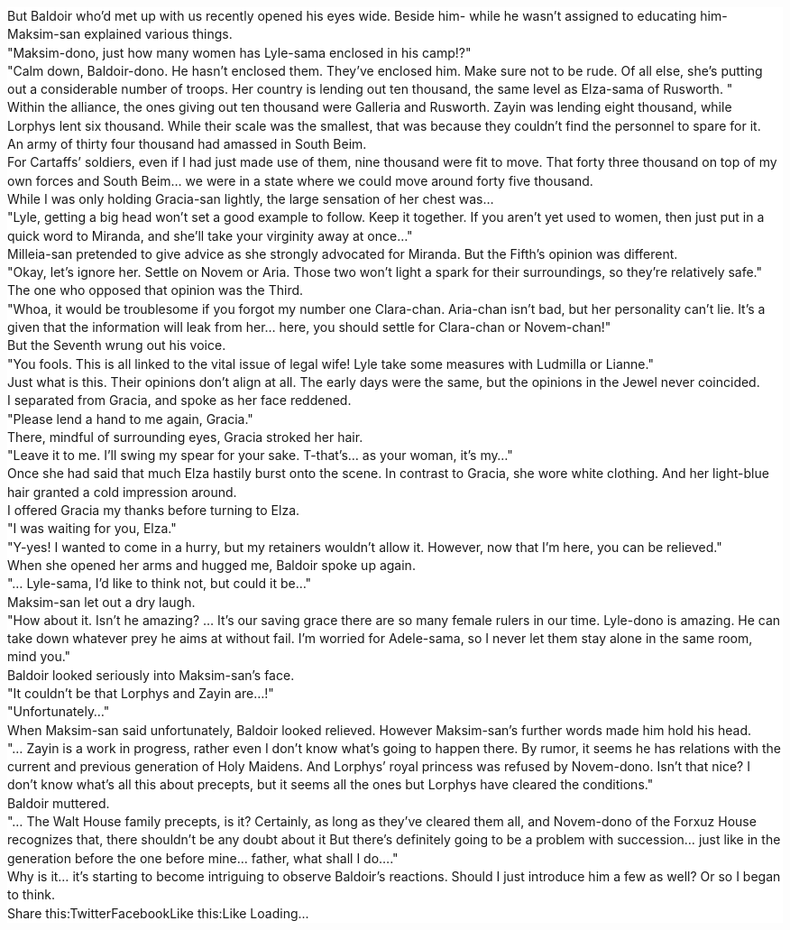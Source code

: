 But Baldoir who’d met up with us recently opened his eyes wide. Beside him- while he wasn’t assigned to educating him- Maksim-san explained various things.<br/>
"Maksim-dono, just how many women has Lyle-sama enclosed in his camp!?"<br/>
"Calm down, Baldoir-dono. He hasn’t enclosed them. They’ve enclosed him. Make sure not to be rude. Of all else, she’s putting out a considerable number of troops. Her country is lending out ten thousand, the same level as Elza-sama of Rusworth. "<br/>
Within the alliance, the ones giving out ten thousand were Galleria and Rusworth. Zayin was lending eight thousand, while Lorphys lent six thousand. While their scale was the smallest, that was because they couldn’t find the personnel to spare for it.<br/>
An army of thirty four thousand had amassed in South Beim.<br/>
For Cartaffs’ soldiers, even if I had just made use of them, nine thousand were fit to move. That forty three thousand on top of my own forces and South Beim… we were in a state where we could move around forty five thousand.<br/>
While I was only holding Gracia-san lightly, the large sensation of her chest was…<br/>
"Lyle, getting a big head won’t set a good example to follow. Keep it together. If you aren’t yet used to women, then just put in a quick word to Miranda, and she’ll take your virginity away at once…"<br/>
Milleia-san pretended to give advice as she strongly advocated for Miranda. But the Fifth’s opinion was different.<br/>
"Okay, let’s ignore her. Settle on Novem or Aria. Those two won’t light a spark for their surroundings, so they’re relatively safe."<br/>
The one who opposed that opinion was the Third.<br/>
"Whoa, it would be troublesome if you forgot my number one Clara-chan. Aria-chan isn’t bad, but her personality can’t lie. It’s a given that the information will leak from her… here, you should settle for Clara-chan or Novem-chan!"<br/>
But the Seventh wrung out his voice.<br/>
"You fools. This is all linked to the vital issue of legal wife! Lyle take some measures with Ludmilla or Lianne."<br/>
Just what is this. Their opinions don’t align at all. The early days were the same, but the opinions in the Jewel never coincided.<br/>
I separated from Gracia, and spoke as her face reddened.<br/>
"Please lend a hand to me again, Gracia."<br/>
There, mindful of surrounding eyes, Gracia stroked her hair.<br/>
"Leave it to me. I’ll swing my spear for your sake. T-that’s… as your woman, it’s my…"<br/>
Once she had said that much Elza hastily burst onto the scene. In contrast to Gracia, she wore white clothing. And her light-blue hair granted a cold impression around.<br/>
I offered Gracia my thanks before turning to Elza.<br/>
"I was waiting for you, Elza."<br/>
"Y-yes! I wanted to come in a hurry, but my retainers wouldn’t allow it. However, now that I’m here, you can be relieved."<br/>
When she opened her arms and hugged me, Baldoir spoke up again.<br/>
"… Lyle-sama, I’d like to think not, but could it be…"<br/>
Maksim-san let out a dry laugh.<br/>
"How about it. Isn’t he amazing? … It’s our saving grace there are so many female rulers in our time. Lyle-dono is amazing. He can take down whatever prey he aims at without fail. I’m worried for Adele-sama, so I never let them stay alone in the same room, mind you."<br/>
Baldoir looked seriously into Maksim-san’s face.<br/>
"It couldn’t be that Lorphys and Zayin are…!"<br/>
"Unfortunately…"<br/>
When Maksim-san said unfortunately, Baldoir looked relieved. However Maksim-san’s further words made him hold his head.<br/>
"… Zayin is a work in progress, rather even I don’t know what’s going to happen there. By rumor, it seems he has relations with the current and previous generation of Holy Maidens. And Lorphys’ royal princess was refused by Novem-dono. Isn’t that nice? I don’t know what’s all this about precepts, but it seems all the ones but Lorphys have cleared the conditions."<br/>
Baldoir muttered.<br/>
"… The Walt House family precepts, is it? Certainly, as long as they’ve cleared them all, and Novem-dono of the Forxuz House recognizes that, there shouldn’t be any doubt about it But there’s definitely going to be a problem with succession… just like in the generation before the one before mine… father, what shall I do…."<br/>
Why is it… it’s starting to become intriguing to observe Baldoir’s reactions. Should I just introduce him a few as well? Or so I began to think.<br/>
Share this:TwitterFacebookLike this:Like Loading... <br/>
